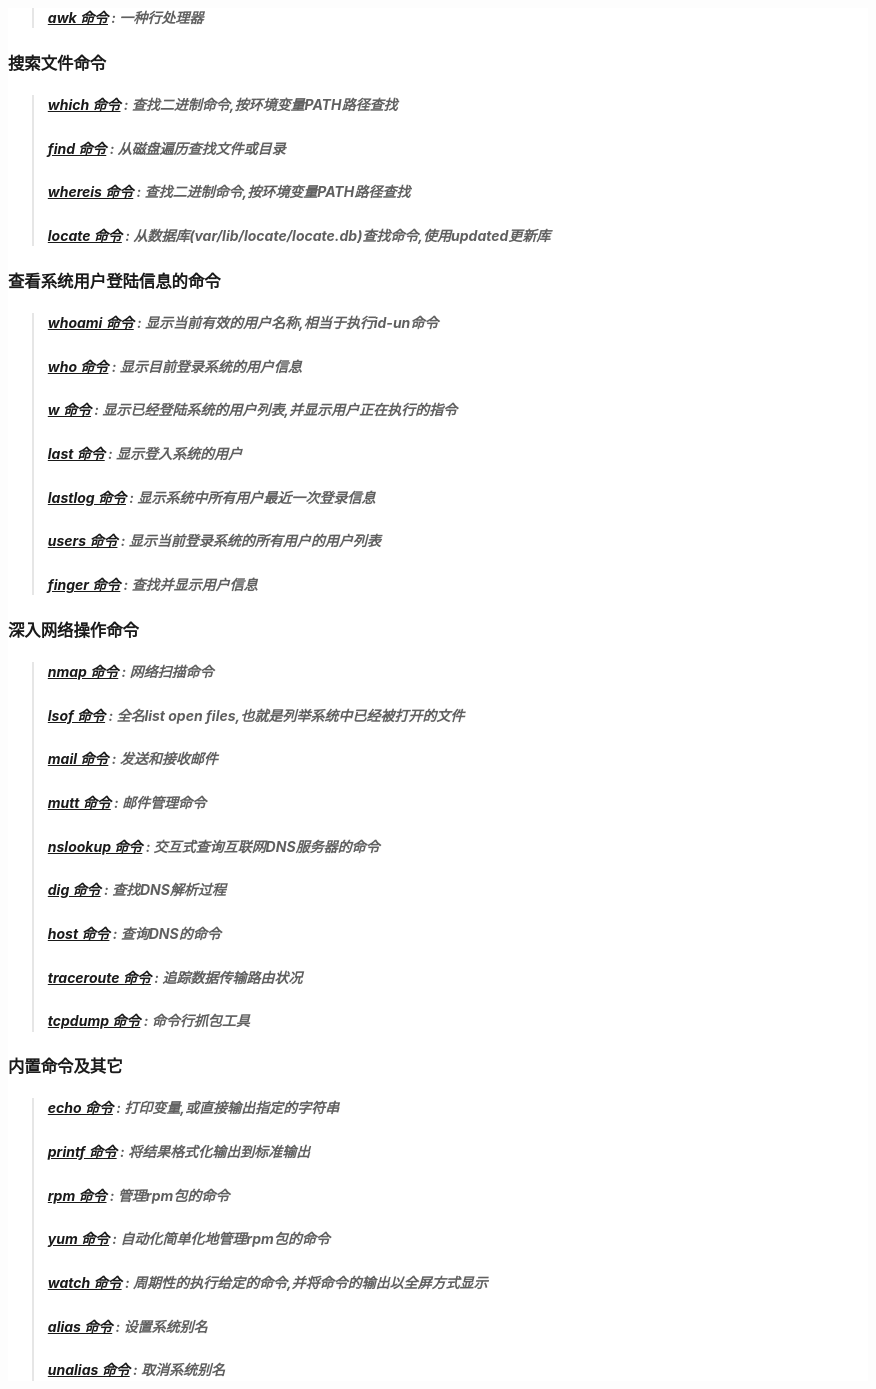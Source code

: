 > #####  [awk 命令](https://github.com/dsw0214/linux-commands/blob/master/awk.md "awk 命令") : 一种行处理器

###  搜索文件命令
> #####  [which 命令](https://github.com/dsw0214/linux-commands/blob/master/which.md "which 命令") : 查找二进制命令,按环境变量PATH路径查找
> #####  [find 命令](https://github.com/dsw0214/linux-commands/blob/master/find.md "find 命令") : 从磁盘遍历查找文件或目录
> #####  [whereis 命令](https://github.com/dsw0214/linux-commands/blob/master/whereis.md "whereis 命令") : 查找二进制命令,按环境变量PATH路径查找
> #####  [locate 命令](https://github.com/dsw0214/linux-commands/blob/master/locate.md "locate 命令") : 从数据库(var/lib/locate/locate.db)查找命令,使用updated更新库

###  查看系统用户登陆信息的命令
> #####  [whoami 命令](https://github.com/dsw0214/linux-commands/blob/master/whoami.md "whoami 命令") : 显示当前有效的用户名称,相当于执行id-un命令
> #####  [who 命令](https://github.com/dsw0214/linux-commands/blob/master/who.md "who 命令") : 显示目前登录系统的用户信息
> #####  [w 命令](https://github.com/dsw0214/linux-commands/blob/master/w.md "w 命令") : 显示已经登陆系统的用户列表,并显示用户正在执行的指令
> #####  [last 命令](https://github.com/dsw0214/linux-commands/blob/master/last.md "last 命令") : 显示登入系统的用户
> #####  [lastlog 命令](https://github.com/dsw0214/linux-commands/blob/master/lastlog.md "lastlog 命令") : 显示系统中所有用户最近一次登录信息
> #####  [users 命令](https://github.com/dsw0214/linux-commands/blob/master/users.md "users 命令") : 显示当前登录系统的所有用户的用户列表
> #####  [finger 命令](https://github.com/dsw0214/linux-commands/blob/master/finger.md "finger 命令") : 查找并显示用户信息

###  深入网络操作命令
> #####  [nmap 命令](https://github.com/dsw0214/linux-commands/blob/master/nmap.md "nmap 命令") : 网络扫描命令
> #####  [lsof 命令](https://github.com/dsw0214/linux-commands/blob/master/lsof.md "lsof 命令") : 全名list open files,也就是列举系统中已经被打开的文件
> #####  [mail 命令](https://github.com/dsw0214/linux-commands/blob/master/mail.md "mail 命令") : 发送和接收邮件
> #####  [mutt 命令](https://github.com/dsw0214/linux-commands/blob/master/mutt.md "mutt 命令") : 邮件管理命令
> #####  [nslookup 命令](https://github.com/dsw0214/linux-commands/blob/master/nslookup.md "nslookup 命令") : 交互式查询互联网DNS服务器的命令
> #####  [dig 命令](https://github.com/dsw0214/linux-commands/blob/master/dig.md "dig 命令") : 查找DNS解析过程
> #####  [host 命令](https://github.com/dsw0214/linux-commands/blob/master/host.md "host 命令") : 查询DNS的命令
> #####  [traceroute 命令](https://github.com/dsw0214/linux-commands/blob/master/traceroute.md "traceroute 命令") : 追踪数据传输路由状况
> #####  [tcpdump 命令](https://github.com/dsw0214/linux-commands/blob/master/tcpdump.md "tcpdump 命令") : 命令行抓包工具

###  内置命令及其它
> #####  [echo 命令](https://github.com/dsw0214/linux-commands/blob/master/echo.md "echo 命令") : 打印变量,或直接输出指定的字符串
> #####  [printf 命令](https://github.com/dsw0214/linux-commands/blob/master/printf.md "printf 命令") : 将结果格式化输出到标准输出
> #####  [rpm 命令](https://github.com/dsw0214/linux-commands/blob/master/rpm.md "rpm 命令") : 管理rpm包的命令
> #####  [yum 命令](https://github.com/dsw0214/linux-commands/blob/master/yum.md "yum 命令") : 自动化简单化地管理rpm包的命令
> #####  [watch 命令](https://github.com/dsw0214/linux-commands/blob/master/watch.md "watch 命令") : 周期性的执行给定的命令,并将命令的输出以全屏方式显示
> #####  [alias 命令](https://github.com/dsw0214/linux-commands/blob/master/alias.md "alias 命令") : 设置系统别名
> #####  [unalias 命令](https://github.com/dsw0214/linux-commands/blob/master/unalias.md "unalias 命令") : 取消系统别名